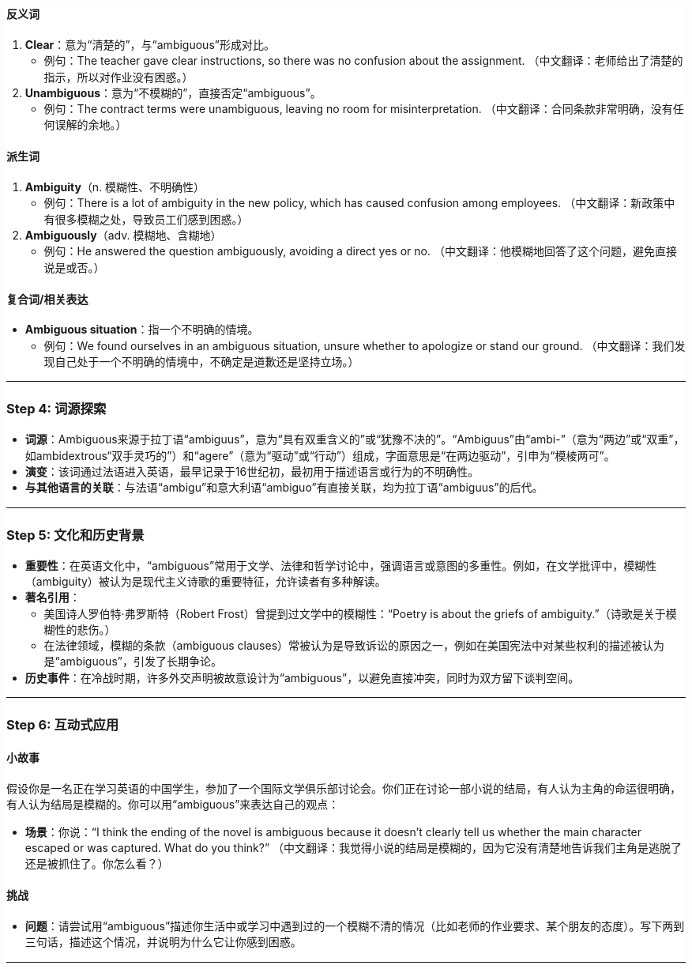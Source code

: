 #### 反义词
1. **Clear**：意为“清楚的”，与“ambiguous”形成对比。
   - 例句：The teacher gave clear instructions, so there was no confusion about the assignment.
     （中文翻译：老师给出了清楚的指示，所以对作业没有困惑。）
2. **Unambiguous**：意为“不模糊的”，直接否定“ambiguous”。
   - 例句：The contract terms were unambiguous, leaving no room for misinterpretation.
     （中文翻译：合同条款非常明确，没有任何误解的余地。）

#### 派生词
1. **Ambiguity**（n. 模糊性、不明确性）
   - 例句：There is a lot of ambiguity in the new policy, which has caused confusion among employees.
     （中文翻译：新政策中有很多模糊之处，导致员工们感到困惑。）
2. **Ambiguously**（adv. 模糊地、含糊地）
   - 例句：He answered the question ambiguously, avoiding a direct yes or no.
     （中文翻译：他模糊地回答了这个问题，避免直接说是或否。）

#### 复合词/相关表达
- **Ambiguous situation**：指一个不明确的情境。
   - 例句：We found ourselves in an ambiguous situation, unsure whether to apologize or stand our ground.
     （中文翻译：我们发现自己处于一个不明确的情境中，不确定是道歉还是坚持立场。）

---

### Step 4: 词源探索
- **词源**：Ambiguous来源于拉丁语“ambiguus”，意为“具有双重含义的”或“犹豫不决的”。“Ambiguus”由“ambi-”（意为“两边”或“双重”，如ambidextrous“双手灵巧的”）和“agere”（意为“驱动”或“行动”）组成，字面意思是“在两边驱动”，引申为“模棱两可”。
- **演变**：该词通过法语进入英语，最早记录于16世纪初，最初用于描述语言或行为的不明确性。
- **与其他语言的关联**：与法语“ambigu”和意大利语“ambiguo”有直接关联，均为拉丁语“ambiguus”的后代。

---

### Step 5: 文化和历史背景
- **重要性**：在英语文化中，“ambiguous”常用于文学、法律和哲学讨论中，强调语言或意图的多重性。例如，在文学批评中，模糊性（ambiguity）被认为是现代主义诗歌的重要特征，允许读者有多种解读。
- **著名引用**：
  - 美国诗人罗伯特·弗罗斯特（Robert Frost）曾提到过文学中的模糊性：“Poetry is about the griefs of ambiguity.”（诗歌是关于模糊性的悲伤。）
  - 在法律领域，模糊的条款（ambiguous clauses）常被认为是导致诉讼的原因之一，例如在美国宪法中对某些权利的描述被认为是“ambiguous”，引发了长期争论。
- **历史事件**：在冷战时期，许多外交声明被故意设计为“ambiguous”，以避免直接冲突，同时为双方留下谈判空间。

---

### Step 6: 互动式应用
#### 小故事
假设你是一名正在学习英语的中国学生，参加了一个国际文学俱乐部讨论会。你们正在讨论一部小说的结局，有人认为主角的命运很明确，有人认为结局是模糊的。你可以用“ambiguous”来表达自己的观点：
- **场景**：你说：“I think the ending of the novel is ambiguous because it doesn’t clearly tell us whether the main character escaped or was captured. What do you think?”
  （中文翻译：我觉得小说的结局是模糊的，因为它没有清楚地告诉我们主角是逃脱了还是被抓住了。你怎么看？）

#### 挑战
- **问题**：请尝试用“ambiguous”描述你生活中或学习中遇到过的一个模糊不清的情况（比如老师的作业要求、某个朋友的态度）。写下两到三句话，描述这个情况，并说明为什么它让你感到困惑。

---